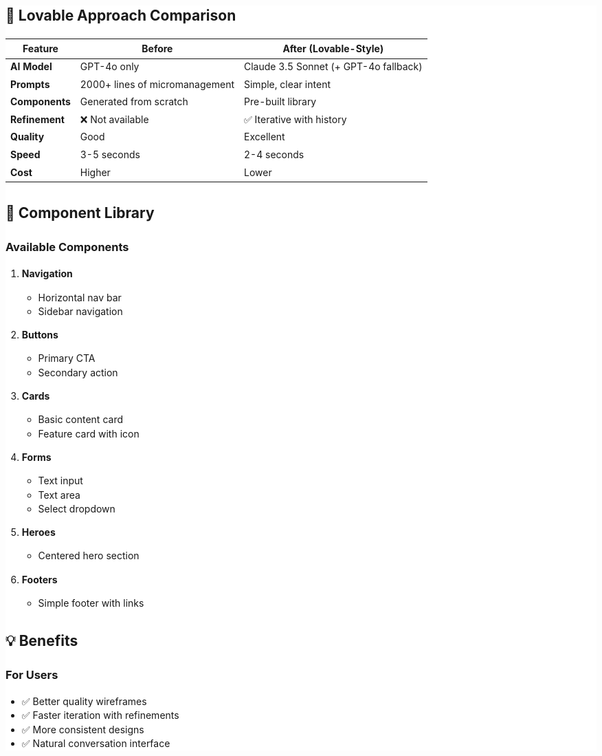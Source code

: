## 🎯 Lovable Approach Comparison

| Feature        | Before                         | After (Lovable-Style)                 |
| -------------- | ------------------------------ | ------------------------------------- |
| **AI Model**   | GPT-4o only                    | Claude 3.5 Sonnet (+ GPT-4o fallback) |
| **Prompts**    | 2000+ lines of micromanagement | Simple, clear intent                  |
| **Components** | Generated from scratch         | Pre-built library                     |
| **Refinement** | ❌ Not available               | ✅ Iterative with history             |
| **Quality**    | Good                           | Excellent                             |
| **Speed**      | 3-5 seconds                    | 2-4 seconds                           |
| **Cost**       | Higher                         | Lower                                 |

## 🎨 Component Library

### Available Components

1. **Navigation**

   - Horizontal nav bar
   - Sidebar navigation

2. **Buttons**

   - Primary CTA
   - Secondary action

3. **Cards**

   - Basic content card
   - Feature card with icon

4. **Forms**

   - Text input
   - Text area
   - Select dropdown

5. **Heroes**

   - Centered hero section

6. **Footers**
   - Simple footer with links

## 💡 Benefits

### For Users

- ✅ Better quality wireframes
- ✅ Faster iteration with refinements
- ✅ More consistent designs
- ✅ Natural conversation interface
